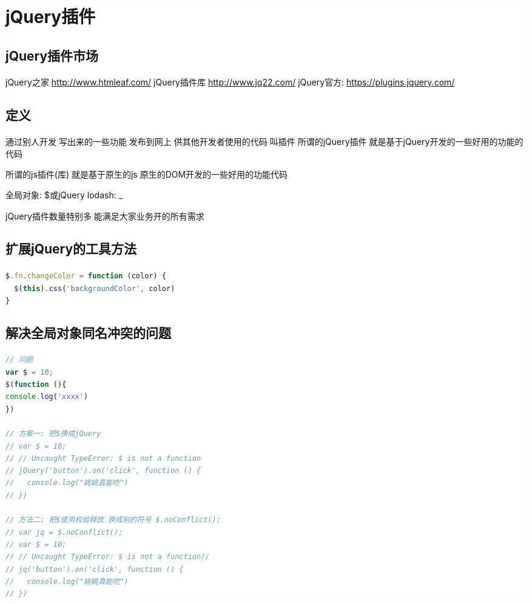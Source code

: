 # jQuery插件

## jQuery插件市场
jQuery之家 http://www.htmleaf.com/
jQuery插件库 http://www.jq22.com/
jQuery官方: https://plugins.jquery.com/


## 定义

通过别人开发 写出来的一些功能 发布到网上 供其他开发者使用的代码 叫插件
所谓的jQuery插件 就是基于jQuery开发的一些好用的功能的代码

所谓的js插件(库) 就是基于原生的js 原生的DOM开发的一些好用的功能代码

全局对象: $或jQuery
lodash: _

jQuery插件数量特别多 能满足大家业务开的所有需求

## 扩展jQuery的工具方法

```js
$.fn.changeColor = function (color) {
  $(this).css('backgroundColor', color)
}
```
## 解决全局对象同名冲突的问题
```js
// 问题
var $ = 10;
$(function (){
console.log('xxxx')
})

// 方案一: 把$换成jQuery
// var $ = 10;
// // Uncaught TypeError: $ is not a function
// jQuery('button').on('click', function () {
//   console.log("姚姚真能吃")
// })

// 方法二: 把$使用权给释放 换成别的符号 $.noConflict();
// var jq = $.noConflict();
// var $ = 10;
// // Uncaught TypeError: $ is not a function// 
// jq('button').on('click', function () {
//   console.log("姚姚真能吃")
// })
```
